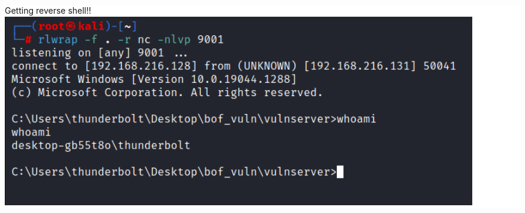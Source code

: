 Getting reverse shell!!
<img src="https://github.com/thund3rb0lt0x1/Buffer-Overflows/blob/main/Assets/netcat.png" alt="NetCat" width="780">
